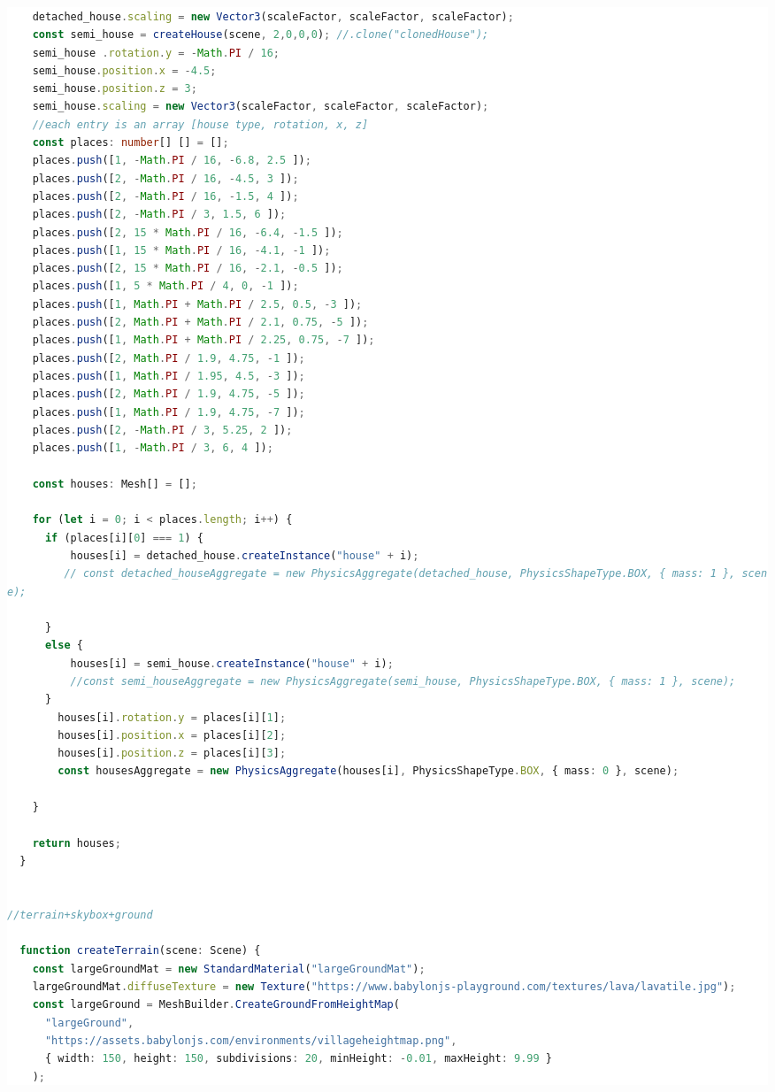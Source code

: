```typescript
    detached_house.scaling = new Vector3(scaleFactor, scaleFactor, scaleFactor);
    const semi_house = createHouse(scene, 2,0,0,0); //.clone("clonedHouse");
    semi_house .rotation.y = -Math.PI / 16;
    semi_house.position.x = -4.5;
    semi_house.position.z = 3;
    semi_house.scaling = new Vector3(scaleFactor, scaleFactor, scaleFactor);
    //each entry is an array [house type, rotation, x, z]
    const places: number[] [] = []; 
    places.push([1, -Math.PI / 16, -6.8, 2.5 ]);
    places.push([2, -Math.PI / 16, -4.5, 3 ]);
    places.push([2, -Math.PI / 16, -1.5, 4 ]);
    places.push([2, -Math.PI / 3, 1.5, 6 ]);
    places.push([2, 15 * Math.PI / 16, -6.4, -1.5 ]);
    places.push([1, 15 * Math.PI / 16, -4.1, -1 ]);
    places.push([2, 15 * Math.PI / 16, -2.1, -0.5 ]);
    places.push([1, 5 * Math.PI / 4, 0, -1 ]);
    places.push([1, Math.PI + Math.PI / 2.5, 0.5, -3 ]);
    places.push([2, Math.PI + Math.PI / 2.1, 0.75, -5 ]);
    places.push([1, Math.PI + Math.PI / 2.25, 0.75, -7 ]);
    places.push([2, Math.PI / 1.9, 4.75, -1 ]);
    places.push([1, Math.PI / 1.95, 4.5, -3 ]);
    places.push([2, Math.PI / 1.9, 4.75, -5 ]);
    places.push([1, Math.PI / 1.9, 4.75, -7 ]);
    places.push([2, -Math.PI / 3, 5.25, 2 ]);
    places.push([1, -Math.PI / 3, 6, 4 ]);
    
    const houses: Mesh[] = [];
    
    for (let i = 0; i < places.length; i++) {
      if (places[i][0] === 1) {
          houses[i] = detached_house.createInstance("house" + i);
         // const detached_houseAggregate = new PhysicsAggregate(detached_house, PhysicsShapeType.BOX, { mass: 1 }, scene);
          
      }
      else {
          houses[i] = semi_house.createInstance("house" + i);
          //const semi_houseAggregate = new PhysicsAggregate(semi_house, PhysicsShapeType.BOX, { mass: 1 }, scene);
      }
        houses[i].rotation.y = places[i][1];
        houses[i].position.x = places[i][2];
        houses[i].position.z = places[i][3];
        const housesAggregate = new PhysicsAggregate(houses[i], PhysicsShapeType.BOX, { mass: 0 }, scene);
        
    }
    
    return houses;
  }


//terrain+skybox+ground

  function createTerrain(scene: Scene) {
    const largeGroundMat = new StandardMaterial("largeGroundMat");
    largeGroundMat.diffuseTexture = new Texture("https://www.babylonjs-playground.com/textures/lava/lavatile.jpg");
    const largeGround = MeshBuilder.CreateGroundFromHeightMap(
      "largeGround",
      "https://assets.babylonjs.com/environments/villageheightmap.png",
      { width: 150, height: 150, subdivisions: 20, minHeight: -0.01, maxHeight: 9.99 }
    );
```